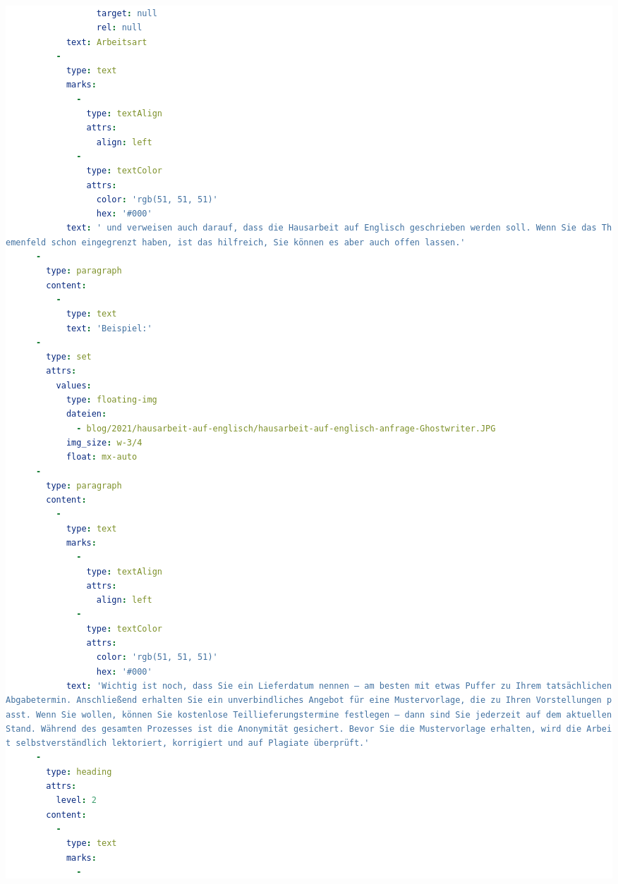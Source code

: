 ```yaml
                  target: null
                  rel: null
            text: Arbeitsart
          -
            type: text
            marks:
              -
                type: textAlign
                attrs:
                  align: left
              -
                type: textColor
                attrs:
                  color: 'rgb(51, 51, 51)'
                  hex: '#000'
            text: ' und verweisen auch darauf, dass die Hausarbeit auf Englisch geschrieben werden soll. Wenn Sie das Themenfeld schon eingegrenzt haben, ist das hilfreich, Sie können es aber auch offen lassen.'
      -
        type: paragraph
        content:
          -
            type: text
            text: 'Beispiel:'
      -
        type: set
        attrs:
          values:
            type: floating-img
            dateien:
              - blog/2021/hausarbeit-auf-englisch/hausarbeit-auf-englisch-anfrage-Ghostwriter.JPG
            img_size: w-3/4
            float: mx-auto
      -
        type: paragraph
        content:
          -
            type: text
            marks:
              -
                type: textAlign
                attrs:
                  align: left
              -
                type: textColor
                attrs:
                  color: 'rgb(51, 51, 51)'
                  hex: '#000'
            text: 'Wichtig ist noch, dass Sie ein Lieferdatum nennen – am besten mit etwas Puffer zu Ihrem tatsächlichen Abgabetermin. Anschließend erhalten Sie ein unverbindliches Angebot für eine Mustervorlage, die zu Ihren Vorstellungen passt. Wenn Sie wollen, können Sie kostenlose Teillieferungstermine festlegen – dann sind Sie jederzeit auf dem aktuellen Stand. Während des gesamten Prozesses ist die Anonymität gesichert. Bevor Sie die Mustervorlage erhalten, wird die Arbeit selbstverständlich lektoriert, korrigiert und auf Plagiate überprüft.'
      -
        type: heading
        attrs:
          level: 2
        content:
          -
            type: text
            marks:
              -
```